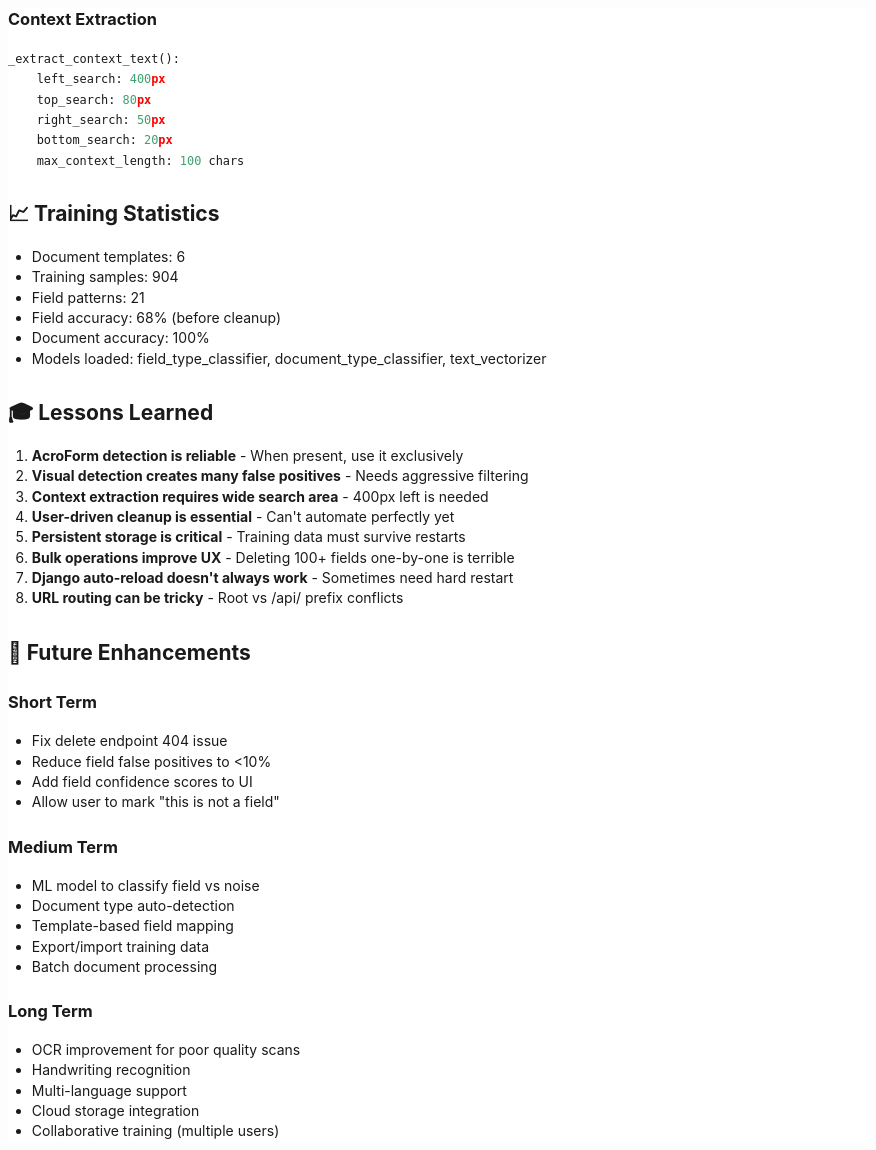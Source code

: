 ### Context Extraction
```python
_extract_context_text():
    left_search: 400px
    top_search: 80px  
    right_search: 50px
    bottom_search: 20px
    max_context_length: 100 chars
```

## 📈 Training Statistics
- Document templates: 6
- Training samples: 904
- Field patterns: 21
- Field accuracy: 68% (before cleanup)
- Document accuracy: 100%
- Models loaded: field_type_classifier, document_type_classifier, text_vectorizer

## 🎓 Lessons Learned

1. **AcroForm detection is reliable** - When present, use it exclusively
2. **Visual detection creates many false positives** - Needs aggressive filtering
3. **Context extraction requires wide search area** - 400px left is needed
4. **User-driven cleanup is essential** - Can't automate perfectly yet
5. **Persistent storage is critical** - Training data must survive restarts
6. **Bulk operations improve UX** - Deleting 100+ fields one-by-one is terrible
7. **Django auto-reload doesn't always work** - Sometimes need hard restart
8. **URL routing can be tricky** - Root vs /api/ prefix conflicts

## 🚀 Future Enhancements

### Short Term
- Fix delete endpoint 404 issue
- Reduce field false positives to <10%
- Add field confidence scores to UI
- Allow user to mark "this is not a field"

### Medium Term
- ML model to classify field vs noise
- Document type auto-detection
- Template-based field mapping
- Export/import training data
- Batch document processing

### Long Term
- OCR improvement for poor quality scans
- Handwriting recognition
- Multi-language support
- Cloud storage integration
- Collaborative training (multiple users)
